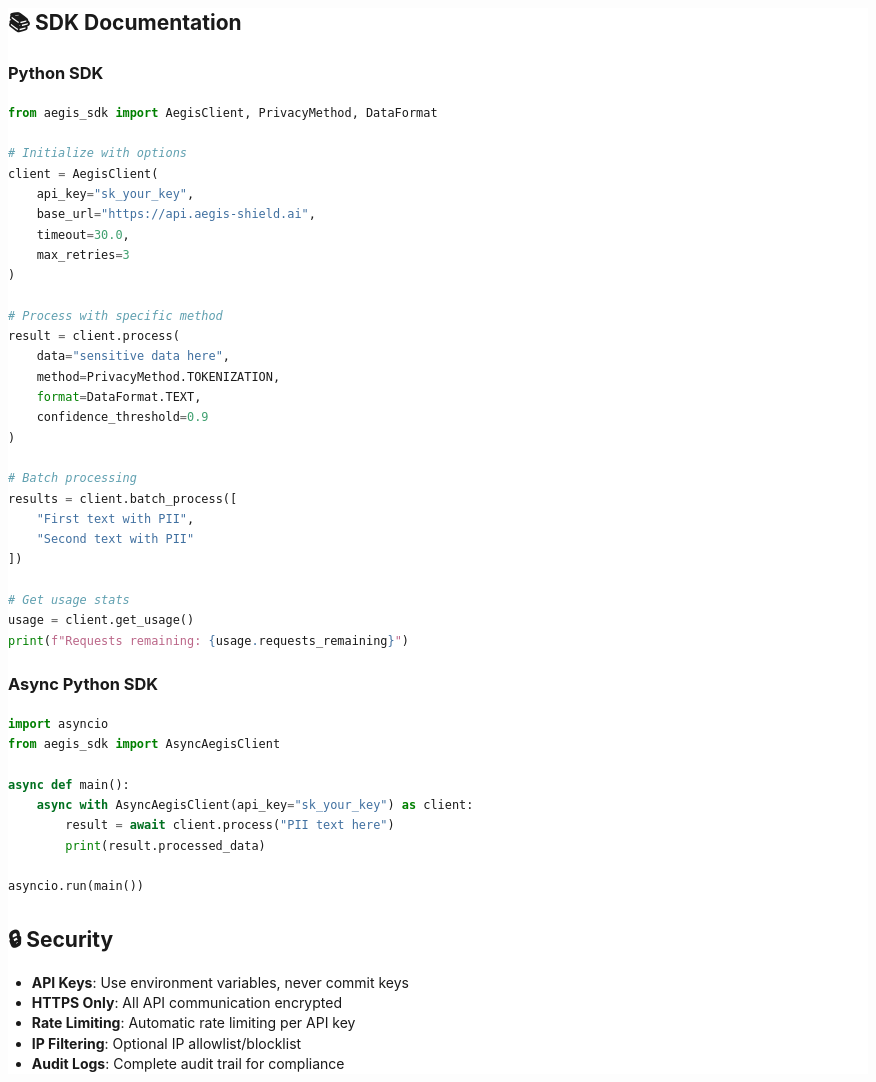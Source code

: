 ## 📚 SDK Documentation

### Python SDK

```python
from aegis_sdk import AegisClient, PrivacyMethod, DataFormat

# Initialize with options
client = AegisClient(
    api_key="sk_your_key",
    base_url="https://api.aegis-shield.ai",
    timeout=30.0,
    max_retries=3
)

# Process with specific method
result = client.process(
    data="sensitive data here",
    method=PrivacyMethod.TOKENIZATION,
    format=DataFormat.TEXT,
    confidence_threshold=0.9
)

# Batch processing
results = client.batch_process([
    "First text with PII",
    "Second text with PII"
])

# Get usage stats
usage = client.get_usage()
print(f"Requests remaining: {usage.requests_remaining}")
```

### Async Python SDK

```python
import asyncio
from aegis_sdk import AsyncAegisClient

async def main():
    async with AsyncAegisClient(api_key="sk_your_key") as client:
        result = await client.process("PII text here")
        print(result.processed_data)

asyncio.run(main())
```

## 🔒 Security

- **API Keys**: Use environment variables, never commit keys
- **HTTPS Only**: All API communication encrypted
- **Rate Limiting**: Automatic rate limiting per API key
- **IP Filtering**: Optional IP allowlist/blocklist
- **Audit Logs**: Complete audit trail for compliance
